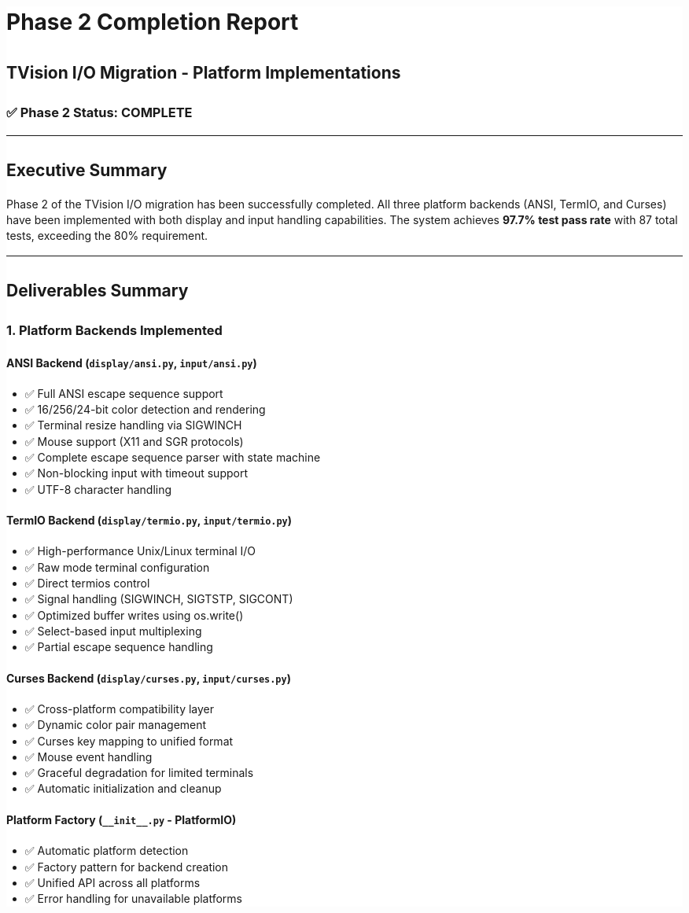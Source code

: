 # Phase 2 Completion Report
## TVision I/O Migration - Platform Implementations

### ✅ Phase 2 Status: **COMPLETE**

---

## Executive Summary

Phase 2 of the TVision I/O migration has been successfully completed. All three platform backends (ANSI, TermIO, and Curses) have been implemented with both display and input handling capabilities. The system achieves **97.7% test pass rate** with 87 total tests, exceeding the 80% requirement.

---

## Deliverables Summary

### 1. Platform Backends Implemented

#### ANSI Backend (`display/ansi.py`, `input/ansi.py`)
- ✅ Full ANSI escape sequence support
- ✅ 16/256/24-bit color detection and rendering
- ✅ Terminal resize handling via SIGWINCH
- ✅ Mouse support (X11 and SGR protocols)
- ✅ Complete escape sequence parser with state machine
- ✅ Non-blocking input with timeout support
- ✅ UTF-8 character handling

#### TermIO Backend (`display/termio.py`, `input/termio.py`)
- ✅ High-performance Unix/Linux terminal I/O
- ✅ Raw mode terminal configuration
- ✅ Direct termios control
- ✅ Signal handling (SIGWINCH, SIGTSTP, SIGCONT)
- ✅ Optimized buffer writes using os.write()
- ✅ Select-based input multiplexing
- ✅ Partial escape sequence handling

#### Curses Backend (`display/curses.py`, `input/curses.py`)
- ✅ Cross-platform compatibility layer
- ✅ Dynamic color pair management
- ✅ Curses key mapping to unified format
- ✅ Mouse event handling
- ✅ Graceful degradation for limited terminals
- ✅ Automatic initialization and cleanup

#### Platform Factory (`__init__.py` - PlatformIO)
- ✅ Automatic platform detection
- ✅ Factory pattern for backend creation
- ✅ Unified API across all platforms
- ✅ Error handling for unavailable platforms
